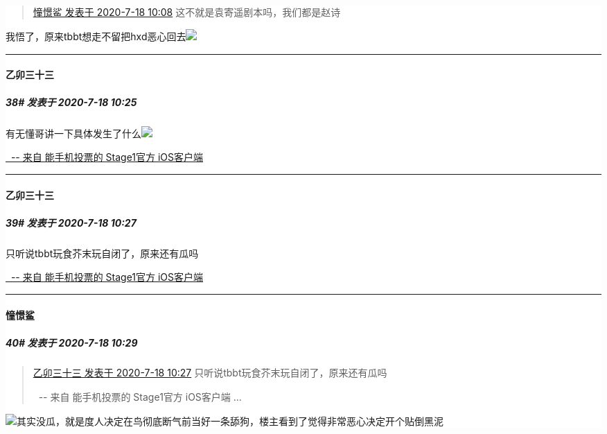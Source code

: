 <blockquote><a href="httphttps://bbs.saraba1st.com/2b/forum.php?mod=redirect&amp;goto=findpost&amp;pid=48140819&amp;ptid=1947458" target="_blank">憧憬鲨 发表于 2020-7-18 10:08</a>
这不就是袁寄遥剧本吗，我们都是赵诗</blockquote>
我悟了，原来tbbt想走不留把hxd恶心回去<img src="https://static.saraba1st.com/image/smiley/face2017/076.png" referrerpolicy="no-referrer">







*****

####  乙卯三十三  
##### 38#       发表于 2020-7-18 10:25




有无懂哥讲一下具体发生了什么<img src="https://static.saraba1st.com/image/smiley/face2017/105.png" referrerpolicy="no-referrer">

[  -- 来自 能手机投票的 Stage1官方 iOS客户端](https://itunes.apple.com/fi/app/saraba1st/id1221237470?mt=8)







*****

####  乙卯三十三  
##### 39#       发表于 2020-7-18 10:27




只听说tbbt玩食芥末玩自闭了，原来还有瓜吗

[  -- 来自 能手机投票的 Stage1官方 iOS客户端](https://itunes.apple.com/fi/app/saraba1st/id1221237470?mt=8)







*****

####  憧憬鲨  
##### 40#       发表于 2020-7-18 10:29



<blockquote><a href="httphttps://bbs.saraba1st.com/2b/forum.php?mod=redirect&amp;goto=findpost&amp;pid=48140971&amp;ptid=1947458" target="_blank">乙卯三十三 发表于 2020-7-18 10:27</a>
只听说tbbt玩食芥末玩自闭了，原来还有瓜吗

  -- 来自 能手机投票的 Stage1官方 iOS客户端 ...</blockquote>
<img src="https://static.saraba1st.com/image/smiley/face2017/076.png" referrerpolicy="no-referrer">其实没瓜，就是度人决定在鸟彻底断气前当好一条舔狗，楼主看到了觉得非常恶心决定开个贴倒黑泥





